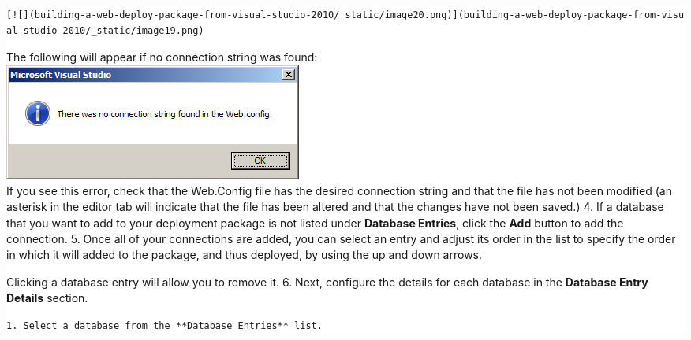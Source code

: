     [![](building-a-web-deploy-package-from-visual-studio-2010/_static/image20.png)](building-a-web-deploy-package-from-visual-studio-2010/_static/image19.png)  
 The following will appear if no connection string was found:  
    [![](building-a-web-deploy-package-from-visual-studio-2010/_static/image22.png)](building-a-web-deploy-package-from-visual-studio-2010/_static/image21.png)  
 If you see this error, check that the Web.Config file has the desired connection string and that the file has not been modified (an asterisk in the editor tab will indicate that the file has been altered and that the changes have not been saved.)
4. If a database that you want to add to your deployment package is not listed under **Database Entries**, click the **Add** button to add the connection.
5. Once all of your connections are added, you can select an entry and adjust its order in the list to specify the order in which it will added to the package, and thus deployed, by using the up and down arrows.  
  
 Clicking a database entry will allow you to remove it.
6. Next, configure the details for each database in the **Database Entry Details** section. 

    1. Select a database from the **Database Entries** list.  